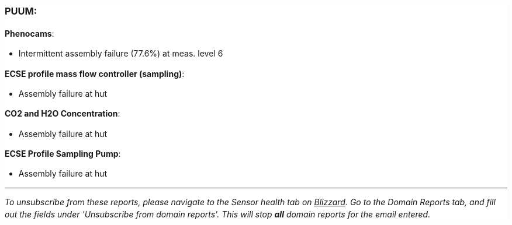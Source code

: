 ### PUUM:

**Phenocams**:
 - Intermittent assembly failure (77.6%) at meas. level 6

**ECSE profile mass flow controller (sampling)**:
 - Assembly failure at hut

**CO2 and H2O Concentration**:
 - Assembly failure at hut

**ECSE Profile Sampling Pump**:
 - Assembly failure at hut

***

_To unsubscribe from these reports, please navigate to the Sensor health tab on [Blizzard](http://10.206.27.32:3838/is-som/). Go to the Domain Reports tab, and fill out the fields under 'Unsubscribe from domain reports'. This will stop **all** domain reports for the email entered._
